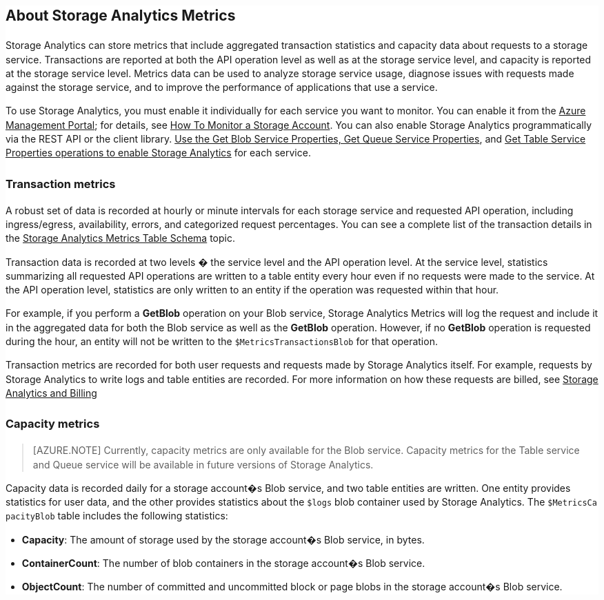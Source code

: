 ## About Storage Analytics Metrics

Storage Analytics can store metrics that include aggregated transaction statistics and capacity data about requests to a storage service. Transactions are reported at both the API operation level as well as at the storage service level, and capacity is reported at the storage service level. Metrics data can be used to analyze storage service usage, diagnose issues with requests made against the storage service, and to improve the performance of applications that use a service.

To use Storage Analytics, you must enable it individually for each service you want to monitor. You can enable it from the [Azure Management Portal](https://manage.windowsazure.com/); for details, see [How To Monitor a Storage Account](/documentation/articles/how-to-monitor-a-storage-account). You can also enable Storage Analytics programmatically via the REST API or the client library. [Use the Get Blob Service Properties, Get Queue Service Properties](https://msdn.microsoft.com/zh-cn/library/hh452239.aspx), and [Get Table Service Properties operations to enable Storage Analytics](https://msdn.microsoft.com/zh-cn/library/hh452238.aspx) for each service.

### Transaction metrics

A robust set of data is recorded at hourly or minute intervals for each storage service and requested API operation, including ingress/egress, availability, errors, and categorized request percentages. You can see a complete list of the transaction details in the [Storage Analytics Metrics Table Schema](https://msdn.microsoft.com/zh-cn/library/hh343264.aspx) topic.

Transaction data is recorded at two levels � the service level and the API operation level. At the service level, statistics summarizing all requested API operations are written to a table entity every hour even if no requests were made to the service. At the API operation level, statistics are only written to an entity if the operation was requested within that hour.

For example, if you perform a **GetBlob** operation on your Blob service, Storage Analytics Metrics will log the request and include it in the aggregated data for both the Blob service as well as the **GetBlob** operation. However, if no **GetBlob** operation is requested during the hour, an entity will not be written to the `$MetricsTransactionsBlob` for that operation.

Transaction metrics are recorded for both user requests and requests made by Storage Analytics itself. For example, requests by Storage Analytics to write logs and table entities are recorded. For more information on how these requests are billed, see [Storage Analytics and Billing](https://msdn.microsoft.com/zh-cn/library/hh360997.aspx)

### Capacity metrics

>[AZURE.NOTE] Currently, capacity metrics are only available for the Blob service. Capacity metrics for the Table service and Queue service will be available in future versions of Storage Analytics.

Capacity data is recorded daily for a storage account�s Blob service, and two table entities are written. One entity provides statistics for user data, and the other provides statistics about the `$logs` blob container used by Storage Analytics. The `$MetricsCapacityBlob` table includes the following statistics:

- **Capacity**: The amount of storage used by the storage account�s Blob service, in bytes.

- **ContainerCount**: The number of blob containers in the storage account�s Blob service.

- **ObjectCount**: The number of committed and uncommitted block or page blobs in the storage account�s Blob service.
